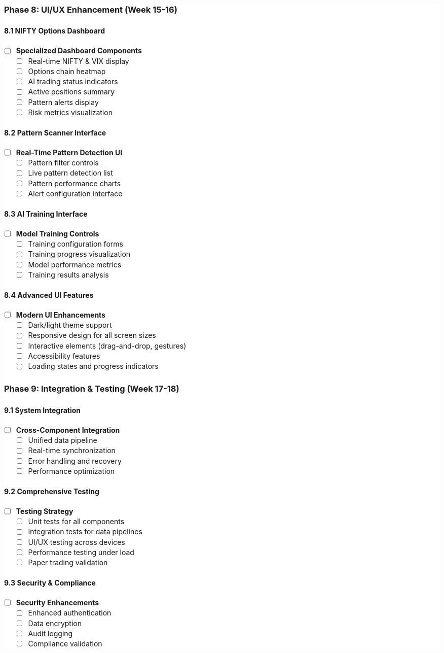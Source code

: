 ### Phase 8: UI/UX Enhancement (Week 15-16)

#### 8.1 NIFTY Options Dashboard
- [ ] **Specialized Dashboard Components**
  - [ ] Real-time NIFTY & VIX display
  - [ ] Options chain heatmap
  - [ ] AI trading status indicators
  - [ ] Active positions summary
  - [ ] Pattern alerts display
  - [ ] Risk metrics visualization

#### 8.2 Pattern Scanner Interface
- [ ] **Real-Time Pattern Detection UI**
  - [ ] Pattern filter controls
  - [ ] Live pattern detection list
  - [ ] Pattern performance charts
  - [ ] Alert configuration interface

#### 8.3 AI Training Interface
- [ ] **Model Training Controls**
  - [ ] Training configuration forms
  - [ ] Training progress visualization
  - [ ] Model performance metrics
  - [ ] Training results analysis

#### 8.4 Advanced UI Features
- [ ] **Modern UI Enhancements**
  - [ ] Dark/light theme support
  - [ ] Responsive design for all screen sizes
  - [ ] Interactive elements (drag-and-drop, gestures)
  - [ ] Accessibility features
  - [ ] Loading states and progress indicators

### Phase 9: Integration & Testing (Week 17-18)

#### 9.1 System Integration
- [ ] **Cross-Component Integration**
  - [ ] Unified data pipeline
  - [ ] Real-time synchronization
  - [ ] Error handling and recovery
  - [ ] Performance optimization

#### 9.2 Comprehensive Testing
- [ ] **Testing Strategy**
  - [ ] Unit tests for all components
  - [ ] Integration tests for data pipelines
  - [ ] UI/UX testing across devices
  - [ ] Performance testing under load
  - [ ] Paper trading validation

#### 9.3 Security & Compliance
- [ ] **Security Enhancements**
  - [ ] Enhanced authentication
  - [ ] Data encryption
  - [ ] Audit logging
  - [ ] Compliance validation
